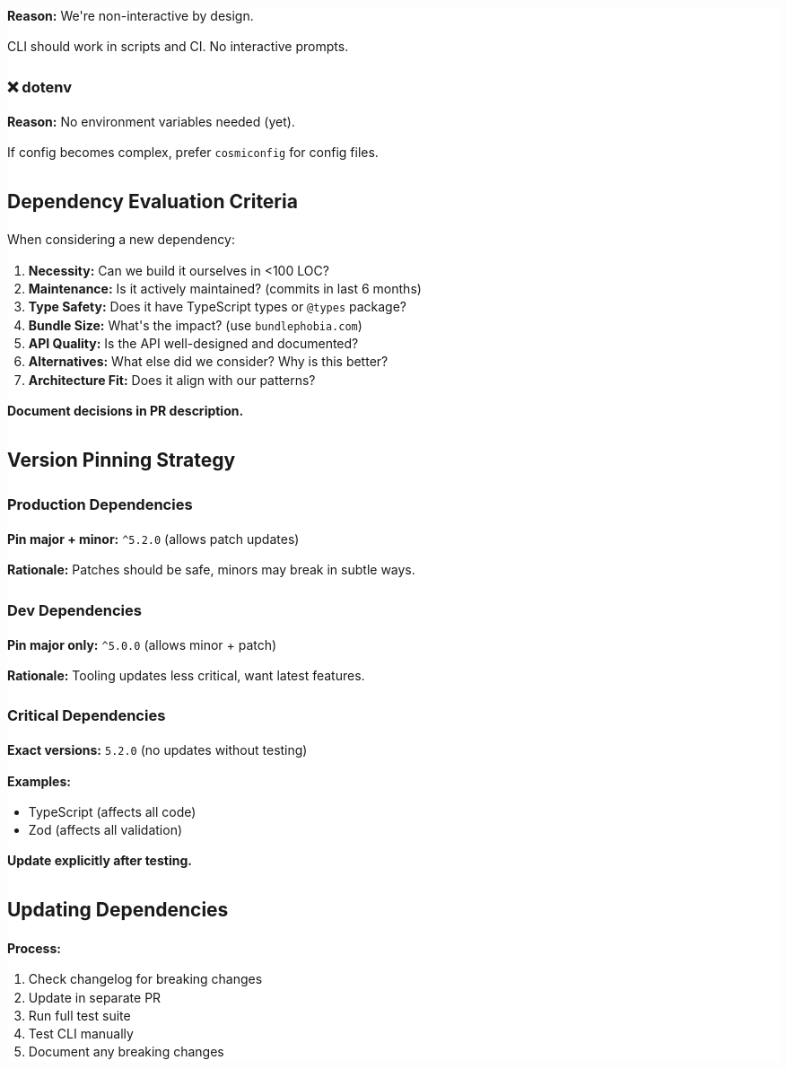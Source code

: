 **Reason:** We're non-interactive by design.

CLI should work in scripts and CI. No interactive prompts.

### ❌ dotenv

**Reason:** No environment variables needed (yet).

If config becomes complex, prefer `cosmiconfig` for config files.

## Dependency Evaluation Criteria

When considering a new dependency:

1. **Necessity:** Can we build it ourselves in <100 LOC?
2. **Maintenance:** Is it actively maintained? (commits in last 6 months)
3. **Type Safety:** Does it have TypeScript types or `@types` package?
4. **Bundle Size:** What's the impact? (use `bundlephobia.com`)
5. **API Quality:** Is the API well-designed and documented?
6. **Alternatives:** What else did we consider? Why is this better?
7. **Architecture Fit:** Does it align with our patterns?

**Document decisions in PR description.**

## Version Pinning Strategy

### Production Dependencies

**Pin major + minor:** `^5.2.0` (allows patch updates)

**Rationale:** Patches should be safe, minors may break in subtle ways.

### Dev Dependencies

**Pin major only:** `^5.0.0` (allows minor + patch)

**Rationale:** Tooling updates less critical, want latest features.

### Critical Dependencies

**Exact versions:** `5.2.0` (no updates without testing)

**Examples:**
- TypeScript (affects all code)
- Zod (affects all validation)

**Update explicitly after testing.**

## Updating Dependencies

**Process:**

1. Check changelog for breaking changes
2. Update in separate PR
3. Run full test suite
4. Test CLI manually
5. Document any breaking changes
